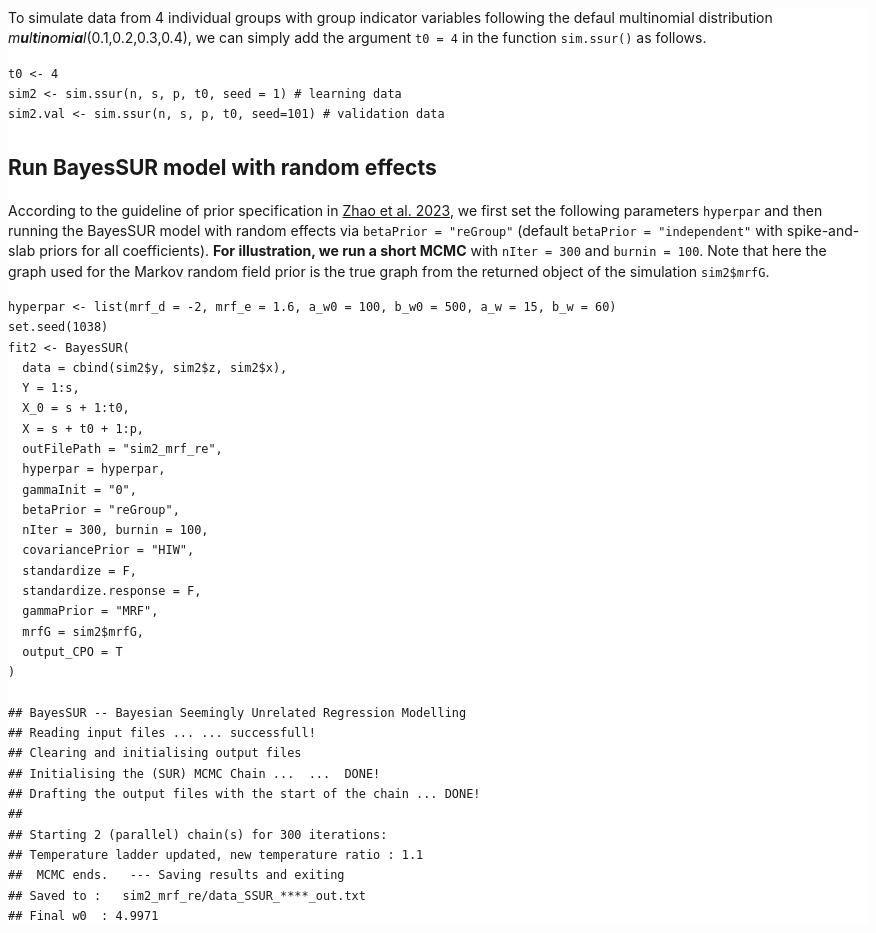 To simulate data from 4 individual groups with group indicator variables
following the defaul multinomial distribution
*m**u**l**t**i**n**o**m**i**a**l*(0.1,0.2,0.3,0.4), we can simply add
the argument `t0 = 4` in the function `sim.ssur()` as follows.

    t0 <- 4
    sim2 <- sim.ssur(n, s, p, t0, seed = 1) # learning data
    sim2.val <- sim.ssur(n, s, p, t0, seed=101) # validation data

## Run BayesSUR model with random effects

According to the guideline of prior specification in [Zhao et
al. 2023](https://doi.org/10.1093/jrsssc/qlad102), we first set the
following parameters `hyperpar` and then running the BayesSUR model with
random effects via `betaPrior = "reGroup"` (default
`betaPrior = "independent"` with spike-and-slab priors for all
coefficients). **For illustration, we run a short MCMC** with
`nIter = 300` and `burnin = 100`. Note that here the graph used for the
Markov random field prior is the true graph from the returned object of
the simulation `sim2$mrfG`.

    hyperpar <- list(mrf_d = -2, mrf_e = 1.6, a_w0 = 100, b_w0 = 500, a_w = 15, b_w = 60)
    set.seed(1038)
    fit2 <- BayesSUR(
      data = cbind(sim2$y, sim2$z, sim2$x),
      Y = 1:s, 
      X_0 = s + 1:t0, 
      X = s + t0 + 1:p,
      outFilePath = "sim2_mrf_re",
      hyperpar = hyperpar,
      gammaInit = "0",
      betaPrior = "reGroup",
      nIter = 300, burnin = 100,
      covariancePrior = "HIW",
      standardize = F,
      standardize.response = F,
      gammaPrior = "MRF",
      mrfG = sim2$mrfG,
      output_CPO = T
    )

    ## BayesSUR -- Bayesian Seemingly Unrelated Regression Modelling
    ## Reading input files ... ... successfull!
    ## Clearing and initialising output files 
    ## Initialising the (SUR) MCMC Chain ...  ...  DONE!
    ## Drafting the output files with the start of the chain ... DONE! 
    ## 
    ## Starting 2 (parallel) chain(s) for 300 iterations:
    ## Temperature ladder updated, new temperature ratio : 1.1
    ##  MCMC ends.   --- Saving results and exiting
    ## Saved to :   sim2_mrf_re/data_SSUR_****_out.txt
    ## Final w0  : 4.9971